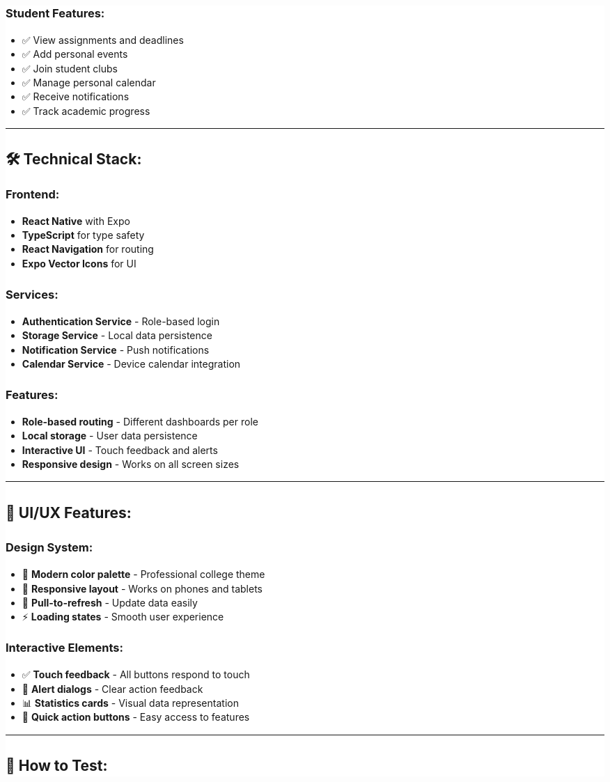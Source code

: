 ### **Student Features:**
- ✅ View assignments and deadlines
- ✅ Add personal events
- ✅ Join student clubs
- ✅ Manage personal calendar
- ✅ Receive notifications
- ✅ Track academic progress

---

## 🛠️ **Technical Stack:**

### **Frontend:**
- **React Native** with Expo
- **TypeScript** for type safety
- **React Navigation** for routing
- **Expo Vector Icons** for UI

### **Services:**
- **Authentication Service** - Role-based login
- **Storage Service** - Local data persistence
- **Notification Service** - Push notifications
- **Calendar Service** - Device calendar integration

### **Features:**
- **Role-based routing** - Different dashboards per role
- **Local storage** - User data persistence
- **Interactive UI** - Touch feedback and alerts
- **Responsive design** - Works on all screen sizes

---

## 🎨 **UI/UX Features:**

### **Design System:**
- 🎨 **Modern color palette** - Professional college theme
- 📱 **Responsive layout** - Works on phones and tablets
- 🔄 **Pull-to-refresh** - Update data easily
- ⚡ **Loading states** - Smooth user experience

### **Interactive Elements:**
- ✅ **Touch feedback** - All buttons respond to touch
- 🔔 **Alert dialogs** - Clear action feedback
- 📊 **Statistics cards** - Visual data representation
- 🎯 **Quick action buttons** - Easy access to features

---

## 🚀 **How to Test:**
